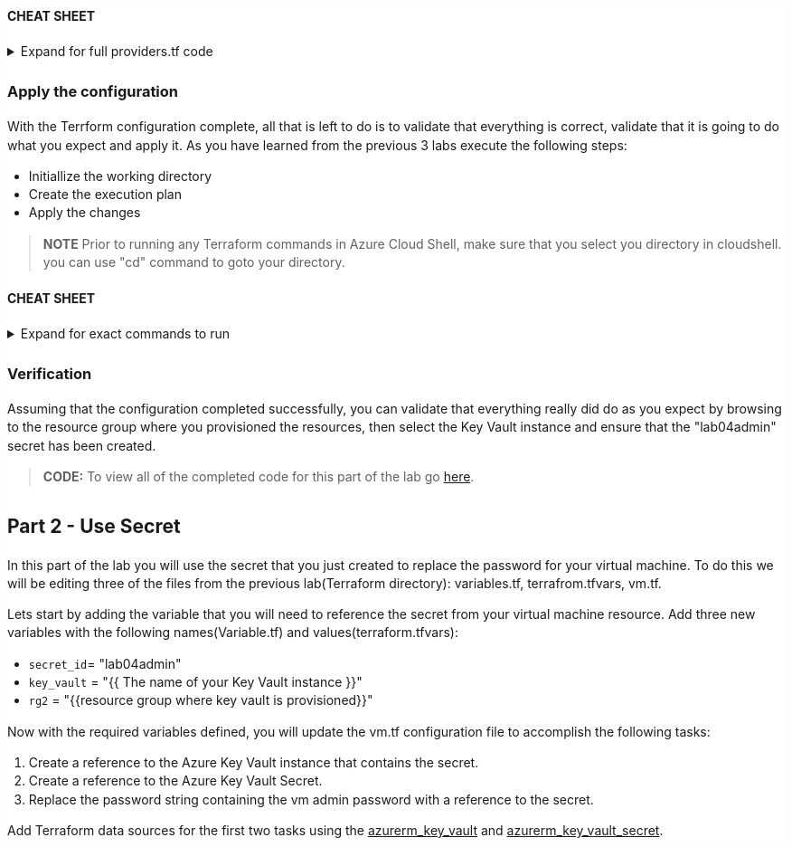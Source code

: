 #### CHEAT SHEET

<details><summary>
Expand for full providers.tf code
</summary></details>

### Apply the configuration

With the Terrform configuration complete, all that is left to do is to validate that everything is correct, validate that it is going to do what you expect and apply it. As you have learned from the previous 3 labs execute the following steps:
- Initiallize the working directory
- Create the execution plan
- Apply the changes
>**NOTE** Prior to running any Terraform commands in Azure Cloud Shell, make sure that you select you directory in cloudshell. you can use "cd" command to goto your directory.
#### CHEAT SHEET

<details><summary>
Expand for exact commands to run
</summary></details>

### Verification

Assuming that the configuration completed successfully, you can validate that everything really did do as you expect by browsing to the resource group where you provisioned the resources, then select the Key Vault instance and ensure that the "lab04admin" secret has been created.

>**CODE:** To view all of the completed code for this part of the lab go [here](Code%20-%20Part%201/).

## Part 2 - Use Secret

In this part of the lab you will use the secret that you just created to replace the password for your virtual machine. To do this we will be editing three of the files from the previous lab(Terraform directory): variables.tf, terrafrom.tfvars, vm.tf.

Lets start by adding the variable that you will need to reference the secret from your virtual machine resource. Add three new variables with the following names(Variable.tf) and values(terraform.tfvars):
- `secret_id`= "lab04admin"
- `key_vault` = "{{ The name of your Key Vault instance }}"
- `rg2` = "{{resource group where key vault is provisioned}}"


Now with the required variables defined, you will update the vm.tf configuration file to accomplish the following tasks:

1. Create a reference to the Azure Key Vault instance that contains the secret. 
1. Create a reference to the Azure Key Vault Secret. 
1. Replace the password string containing the vm admin password with a reference to the secret. 

Add Terraform data sources for the first two tasks using the [azurerm_key_vault](azurerm_key_vault) and [azurerm_key_vault_secret](azurerm_key_vault_secret).

